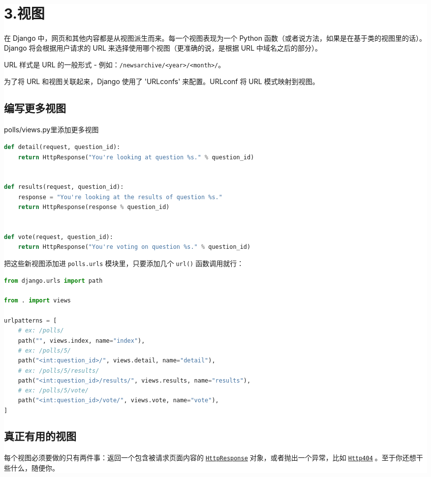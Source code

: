 # 3.视图

在 Django 中，网页和其他内容都是从视图派生而来。每一个视图表现为一个 Python 函数（或者说方法，如果是在基于类的视图里的话）。Django 将会根据用户请求的 URL 来选择使用哪个视图（更准确的说，是根据 URL 中域名之后的部分）。

URL 样式是 URL 的一般形式 - 例如：`/newsarchive/<year>/<month>/`。

为了将 URL 和视图关联起来，Django 使用了 'URLconfs' 来配置。URLconf 将 URL 模式映射到视图。



## 编写更多视图

polls/views.py里添加更多视图

```python
def detail(request, question_id):
    return HttpResponse("You're looking at question %s." % question_id)


def results(request, question_id):
    response = "You're looking at the results of question %s."
    return HttpResponse(response % question_id)


def vote(request, question_id):
    return HttpResponse("You're voting on question %s." % question_id)
```

把这些新视图添加进 `polls.urls` 模块里，只要添加几个 `url()` 函数调用就行：

```python
from django.urls import path

from . import views

urlpatterns = [
    # ex: /polls/
    path("", views.index, name="index"),
    # ex: /polls/5/
    path("<int:question_id>/", views.detail, name="detail"),
    # ex: /polls/5/results/
    path("<int:question_id>/results/", views.results, name="results"),
    # ex: /polls/5/vote/
    path("<int:question_id>/vote/", views.vote, name="vote"),
]
```

## 真正有用的视图

每个视图必须要做的只有两件事：返回一个包含被请求页面内容的 [`HttpResponse`](https://docs.djangoproject.com/zh-hans/4.2/ref/request-response/#django.http.HttpResponse) 对象，或者抛出一个异常，比如 [`Http404`](https://docs.djangoproject.com/zh-hans/4.2/topics/http/views/#django.http.Http404) 。至于你还想干些什么，随便你。
